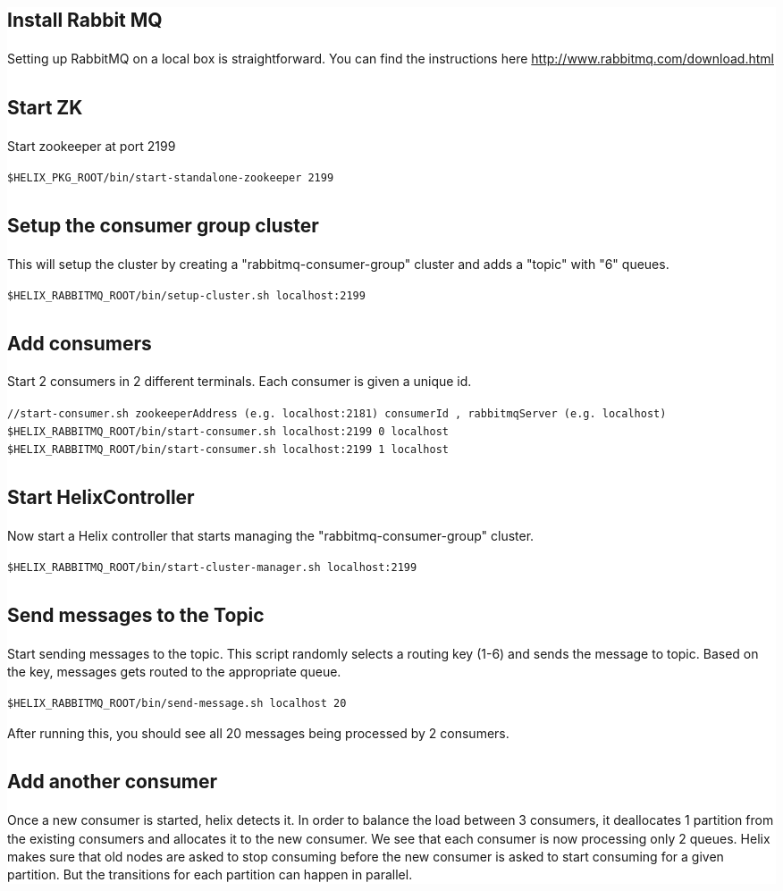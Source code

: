 
Install Rabbit MQ
----------------

Setting up RabbitMQ on a local box is straightforward. You can find the instructions here
http://www.rabbitmq.com/download.html

Start ZK
--------
Start zookeeper at port 2199

```
$HELIX_PKG_ROOT/bin/start-standalone-zookeeper 2199
```

Setup the consumer group cluster
--------------------------------
This will setup the cluster by creating a "rabbitmq-consumer-group" cluster and adds a "topic" with "6" queues. 

```
$HELIX_RABBITMQ_ROOT/bin/setup-cluster.sh localhost:2199 
```

Add consumers
-------------
Start 2 consumers in 2 different terminals. Each consumer is given a unique id.

```
//start-consumer.sh zookeeperAddress (e.g. localhost:2181) consumerId , rabbitmqServer (e.g. localhost)
$HELIX_RABBITMQ_ROOT/bin/start-consumer.sh localhost:2199 0 localhost 
$HELIX_RABBITMQ_ROOT/bin/start-consumer.sh localhost:2199 1 localhost 

```

Start HelixController
--------------------
Now start a Helix controller that starts managing the "rabbitmq-consumer-group" cluster.

```
$HELIX_RABBITMQ_ROOT/bin/start-cluster-manager.sh localhost:2199
```

Send messages to the Topic
--------------------------

Start sending messages to the topic. This script randomly selects a routing key (1-6) and sends the message to topic. 
Based on the key, messages gets routed to the appropriate queue.

```
$HELIX_RABBITMQ_ROOT/bin/send-message.sh localhost 20
```

After running this, you should see all 20 messages being processed by 2 consumers. 

Add another consumer
--------------------
Once a new consumer is started, helix detects it. In order to balance the load between 3 consumers, it deallocates 1 partition from the existing consumers and allocates it to the new consumer. We see that
each consumer is now processing only 2 queues.
Helix makes sure that old nodes are asked to stop consuming before the new consumer is asked to start consuming for a given partition. But the transitions for each partition can happen in parallel.
